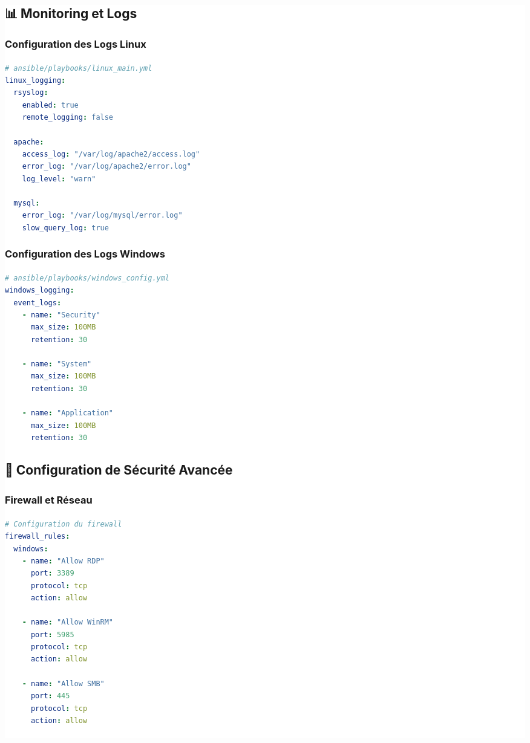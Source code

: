 ## 📊 Monitoring et Logs

### Configuration des Logs Linux

```yaml
# ansible/playbooks/linux_main.yml
linux_logging:
  rsyslog:
    enabled: true
    remote_logging: false
    
  apache:
    access_log: "/var/log/apache2/access.log"
    error_log: "/var/log/apache2/error.log"
    log_level: "warn"
    
  mysql:
    error_log: "/var/log/mysql/error.log"
    slow_query_log: true
```

### Configuration des Logs Windows

```yaml
# ansible/playbooks/windows_config.yml
windows_logging:
  event_logs:
    - name: "Security"
      max_size: 100MB
      retention: 30
      
    - name: "System"
      max_size: 100MB
      retention: 30
      
    - name: "Application"
      max_size: 100MB
      retention: 30
```

## 🚨 Configuration de Sécurité Avancée

### Firewall et Réseau

```yaml
# Configuration du firewall
firewall_rules:
  windows:
    - name: "Allow RDP"
      port: 3389
      protocol: tcp
      action: allow
      
    - name: "Allow WinRM"
      port: 5985
      protocol: tcp
      action: allow
      
    - name: "Allow SMB"
      port: 445
      protocol: tcp
      action: allow
      
```